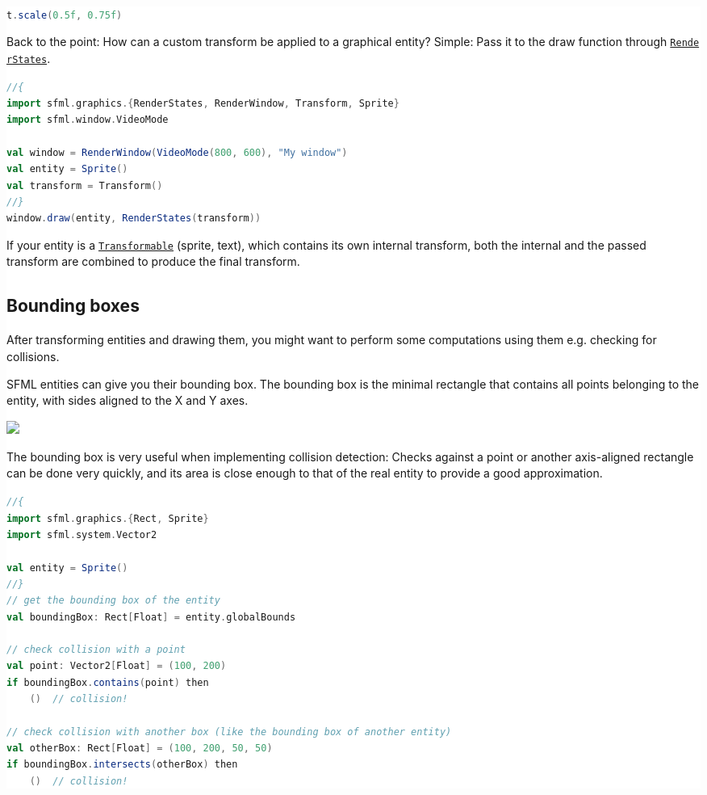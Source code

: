 ```scala
t.scale(0.5f, 0.75f)
```

Back to the point: How can a custom transform be applied to a graphical entity?
Simple: Pass it to the draw function through
[`RenderStates`](sfml.graphics.RenderStates).
```scala
//{
import sfml.graphics.{RenderStates, RenderWindow, Transform, Sprite}
import sfml.window.VideoMode

val window = RenderWindow(VideoMode(800, 600), "My window")
val entity = Sprite()
val transform = Transform()
//}
window.draw(entity, RenderStates(transform))
```

If your entity is a [`Transformable`](sfml.graphics.Transformable) (sprite,
text), which contains its own internal transform, both the internal and the
passed transform are combined to produce the final transform.



## Bounding boxes

After transforming entities and drawing them, you might want to perform some
computations using them e.g. checking for collisions.

SFML entities can give you their bounding box. The bounding box is the minimal
rectangle that contains all points belonging to the entity, with sides aligned
to the X and Y axes.

<img src="https://www.sfml-dev.org/tutorials/2.5/images/graphics-transform-bounds.png"/>

The bounding box is very useful when implementing collision detection: Checks
against a point or another axis-aligned rectangle can be done very quickly, and
its area is close enough to that of the real entity to provide a good
approximation.

```scala
//{
import sfml.graphics.{Rect, Sprite}
import sfml.system.Vector2

val entity = Sprite()
//}
// get the bounding box of the entity
val boundingBox: Rect[Float] = entity.globalBounds

// check collision with a point
val point: Vector2[Float] = (100, 200)
if boundingBox.contains(point) then
    ()  // collision!

// check collision with another box (like the bounding box of another entity)
val otherBox: Rect[Float] = (100, 200, 50, 50)
if boundingBox.intersects(otherBox) then
    ()  // collision!
```
